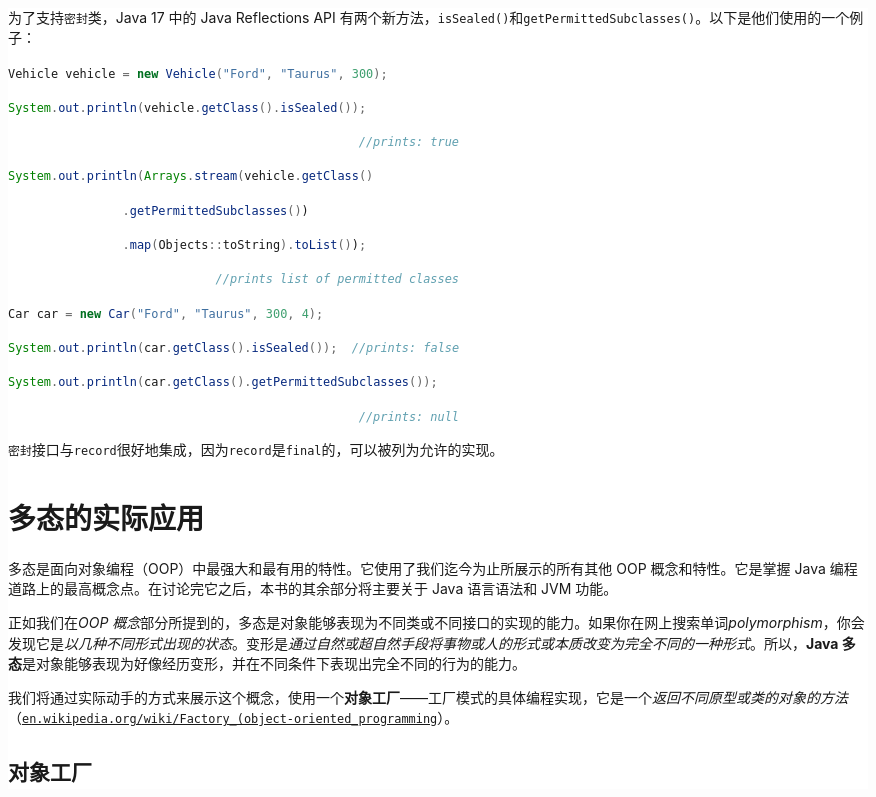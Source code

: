 为了支持`密封`类，Java 17 中的 Java Reflections API 有两个新方法，`isSealed()`和`getPermittedSubclasses()`。以下是他们使用的一个例子：

```java
Vehicle vehicle = new Vehicle("Ford", "Taurus", 300);
```

```java
System.out.println(vehicle.getClass().isSealed());  
```

```java
                                                 //prints: true
```

```java
System.out.println(Arrays.stream(vehicle.getClass()
```

```java
                .getPermittedSubclasses())
```

```java
                .map(Objects::toString).toList());
```

```java
                             //prints list of permitted classes
```

```java
Car car = new Car("Ford", "Taurus", 300, 4);
```

```java
System.out.println(car.getClass().isSealed());  //prints: false
```

```java
System.out.println(car.getClass().getPermittedSubclasses());
```

```java
                                                 //prints: null
```

`密封`接口与`record`很好地集成，因为`record`是`final`的，可以被列为允许的实现。

# 多态的实际应用

多态是面向对象编程（OOP）中最强大和最有用的特性。它使用了我们迄今为止所展示的所有其他 OOP 概念和特性。它是掌握 Java 编程道路上的最高概念点。在讨论完它之后，本书的其余部分将主要关于 Java 语言语法和 JVM 功能。

正如我们在*OOP 概念*部分所提到的，多态是对象能够表现为不同类或不同接口的实现的能力。如果你在网上搜索单词*polymorphism*，你会发现它是*以几种不同形式出现的状态*。变形是*通过自然或超自然手段将事物或人的形式或本质改变为完全不同的一种形式*。所以，**Java 多态**是对象能够表现为好像经历变形，并在不同条件下表现出完全不同的行为的能力。

我们将通过实际动手的方式来展示这个概念，使用一个**对象工厂**——工厂模式的具体编程实现，它是一个*返回不同原型或类的对象的方法*（[`en.wikipedia.org/wiki/Factory_(object-oriented_programming`](https://en.wikipedia.org/wiki/Factory_(object-oriented_programming))）。

## 对象工厂
